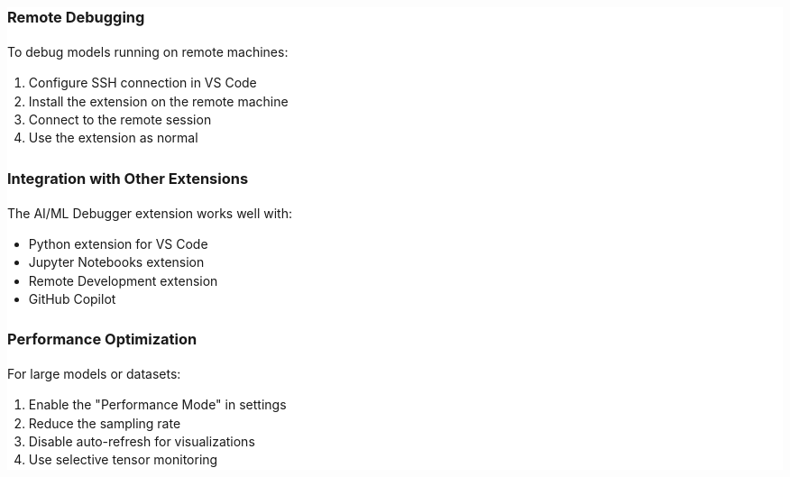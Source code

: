 ### Remote Debugging

To debug models running on remote machines:

1. Configure SSH connection in VS Code
2. Install the extension on the remote machine
3. Connect to the remote session
4. Use the extension as normal

### Integration with Other Extensions

The AI/ML Debugger extension works well with:

- Python extension for VS Code
- Jupyter Notebooks extension
- Remote Development extension
- GitHub Copilot

### Performance Optimization

For large models or datasets:

1. Enable the "Performance Mode" in settings
2. Reduce the sampling rate
3. Disable auto-refresh for visualizations
4. Use selective tensor monitoring
